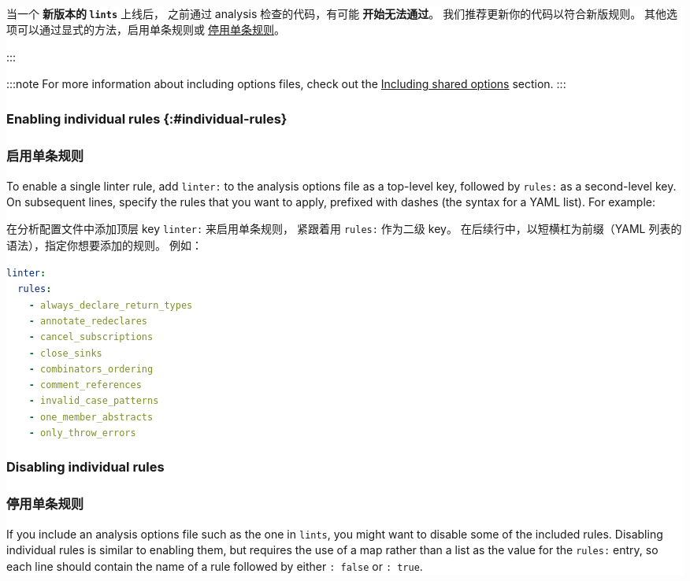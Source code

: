 当一个 **新版本的 `lints`** 上线后，
之前通过 analysis 检查的代码，有可能 **开始无法通过**。
我们推荐更新你的代码以符合新版规则。
其他选项可以通过显式的方法，启用单条规则或 [停用单条规则][disable individual rules]。

:::

:::note
For more information about including options files, 
check out the [Including shared options](#including-shared-options) section.
:::

[lints package]: {{site.pub-pkg}}/lints

### Enabling individual rules {:#individual-rules}

### 启用单条规则

To enable a single linter rule, add `linter:` to the analysis options file
as a top-level key,
followed by `rules:` as a second-level key.
On subsequent lines, specify the rules that you want to apply,
prefixed with dashes (the syntax for a YAML list).
For example:

在分析配置文件中添加顶层 key `linter:` 来启用单条规则，
紧跟着用 `rules:` 作为二级 key。
在后续行中，以短横杠为前缀（YAML 列表的语法），指定你想要添加的规则。
例如：

<?code-excerpt "analysis_options.yaml" from="linter:" take="12" remove="https:"?>
```yaml
linter:
  rules:
    - always_declare_return_types
    - annotate_redeclares
    - cancel_subscriptions
    - close_sinks
    - combinators_ordering
    - comment_references
    - invalid_case_patterns
    - one_member_abstracts
    - only_throw_errors
```


### Disabling individual rules

### 停用单条规则

If you include an analysis options file such as the one in `lints`,
you might want to disable some of the included rules.
Disabling individual rules is similar to enabling them,
but requires the use of a map rather than a list
as the value for the `rules:` entry,
so each line should contain the name of a rule followed by
either `: false` or `: true`.


[Conditions for strict inference failure]: {{site.repo.dart.lang}}/blob/main/resources/type-system/strict-inference.md#conditions-for-strict-inference-failure
[`sort_pub_dependencies`]: /tools/linter-rules/sort_pub_dependencies
[invalid_null_aware_operator]: /tools/diagnostic-messages#invalid_null_aware_operator
[analyzer diagnostics]: /tools/diagnostic-messages
[change the severity of rules]: #changing-the-severity-of-rules
[diagnostics]: /tools/diagnostic-messages
[invalid_assignment]: /tools/diagnostic-messages#invalid_assignment
[language version]: /resources/language/evolution#language-versioning
[linter rules]: /tools/linter-rules
[type-system]: /language/type-system
[dead_code]: /tools/diagnostic-messages#dead_code
[disable individual rules]: #disabling-individual-rules
[Effective Dart]: /effective-dart
[`dart format`]: /tools/dart-format
[Configuring formatter page width]: /tools/dart-format#configuring-formatter-page-width